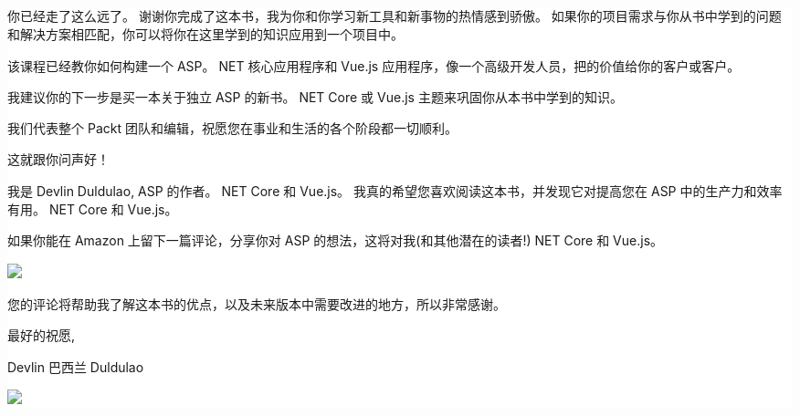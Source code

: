你已经走了这么远了。 谢谢你完成了这本书，我为你和你学习新工具和新事物的热情感到骄傲。 如果你的项目需求与你从书中学到的问题和解决方案相匹配，你可以将你在这里学到的知识应用到一个项目中。

该课程已经教你如何构建一个 ASP。 NET 核心应用程序和 Vue.js 应用程序，像一个高级开发人员，把的价值给你的客户或客户。

我建议你的下一步是买一本关于独立 ASP 的新书。 NET Core 或 Vue.js 主题来巩固你从本书中学到的知识。

我们代表整个 Packt 团队和编辑，祝愿您在事业和生活的各个阶段都一切顺利。

这就跟你问声好！

我是 Devlin Duldulao, ASP 的作者。 NET Core 和 Vue.js。 我真的希望您喜欢阅读这本书，并发现它对提高您在 ASP 中的生产力和效率有用。 NET Core 和 Vue.js。

如果你能在 Amazon 上留下一篇评论，分享你对 ASP 的想法，这将对我(和其他潜在的读者!) NET Core 和 Vue.js。

![](image/B15970_QR_Code.jpg)

您的评论将帮助我了解这本书的优点，以及未来版本中需要改进的地方，所以非常感谢。

最好的祝愿,

Devlin 巴西兰 Duldulao

![](image/B15970_AuthorPic.png)
